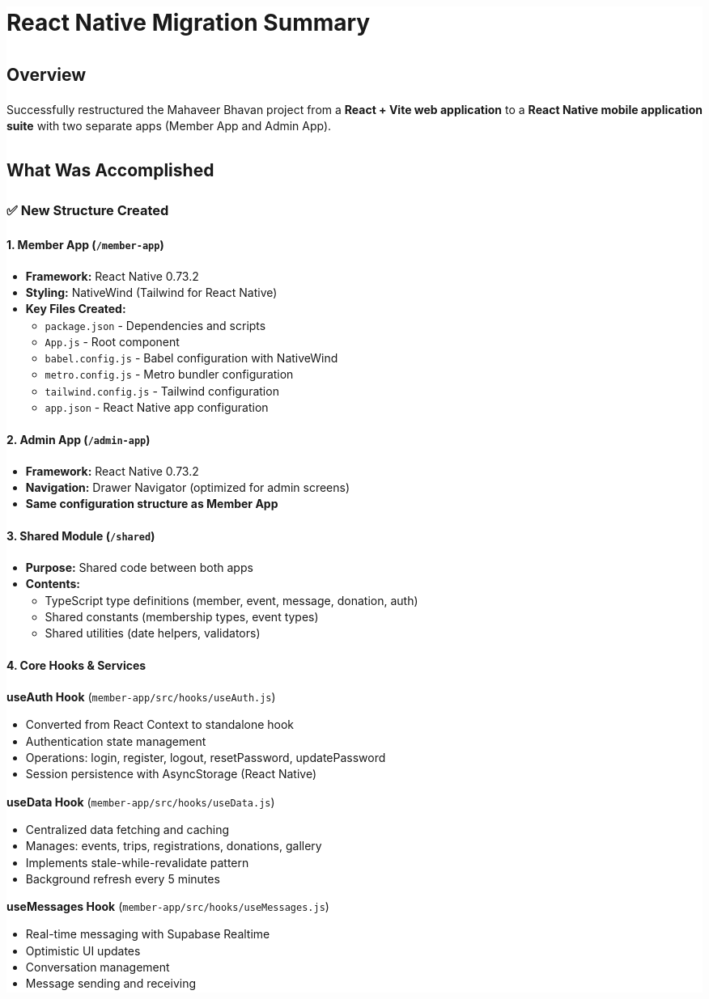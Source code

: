 # React Native Migration Summary

## Overview

Successfully restructured the Mahaveer Bhavan project from a **React + Vite web application** to a **React Native mobile application suite** with two separate apps (Member App and Admin App).

## What Was Accomplished

### ✅ New Structure Created

#### 1. Member App (`/member-app`)
- **Framework:** React Native 0.73.2
- **Styling:** NativeWind (Tailwind for React Native)
- **Key Files Created:**
  - `package.json` - Dependencies and scripts
  - `App.js` - Root component
  - `babel.config.js` - Babel configuration with NativeWind
  - `metro.config.js` - Metro bundler configuration
  - `tailwind.config.js` - Tailwind configuration
  - `app.json` - React Native app configuration

#### 2. Admin App (`/admin-app`)
- **Framework:** React Native 0.73.2
- **Navigation:** Drawer Navigator (optimized for admin screens)
- **Same configuration structure as Member App**

#### 3. Shared Module (`/shared`)
- **Purpose:** Shared code between both apps
- **Contents:**
  - TypeScript type definitions (member, event, message, donation, auth)
  - Shared constants (membership types, event types)
  - Shared utilities (date helpers, validators)

#### 4. Core Hooks & Services

**useAuth Hook** (`member-app/src/hooks/useAuth.js`)
- Converted from React Context to standalone hook
- Authentication state management
- Operations: login, register, logout, resetPassword, updatePassword
- Session persistence with AsyncStorage (React Native)

**useData Hook** (`member-app/src/hooks/useData.js`)
- Centralized data fetching and caching
- Manages: events, trips, registrations, donations, gallery
- Implements stale-while-revalidate pattern
- Background refresh every 5 minutes

**useMessages Hook** (`member-app/src/hooks/useMessages.js`)
- Real-time messaging with Supabase Realtime
- Optimistic UI updates
- Conversation management
- Message sending and receiving
